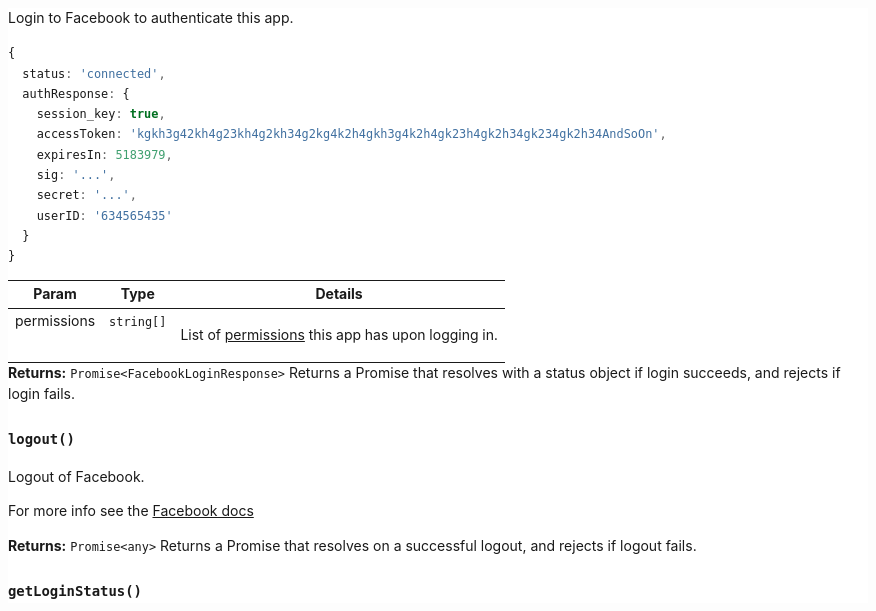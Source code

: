 
Login to Facebook to authenticate this app.

```typescript
{
  status: 'connected',
  authResponse: {
    session_key: true,
    accessToken: 'kgkh3g42kh4g23kh4g2kh34g2kg4k2h4gkh3g4k2h4gk23h4gk2h34gk234gk2h34AndSoOn',
    expiresIn: 5183979,
    sig: '...',
    secret: '...',
    userID: '634565435'
  }
}

```

<table class="table param-table" style="margin:0;">
  <thead>
  <tr>
    <th>Param</th>
    <th>Type</th>
    <th>Details</th>
  </tr>
  </thead>
  <tbody>
  <tr>
    <td>
      permissions</td>
    <td>
      <code>string[]</code>
    </td>
    <td>
      <p>List of <a href="https://developers.facebook.com/docs/facebook-login/permissions">permissions</a> this app has upon logging in.</p>
</td>
  </tr>
  </tbody>
</table>

<div class="return-value" markdown="1">
  <i class="icon ion-arrow-return-left"></i>
  <b>Returns:</b> <code>Promise&lt;FacebookLoginResponse&gt;</code> Returns a Promise that resolves with a status object if login succeeds, and rejects if login fails.
</div><h3><a class="anchor" name="logout" href="#logout"></a><code>logout()</code></h3>


Logout of Facebook.

For more info see the [Facebook docs](https://developers.facebook.com/docs/reference/javascript/FB.logout)


<div class="return-value" markdown="1">
  <i class="icon ion-arrow-return-left"></i>
  <b>Returns:</b> <code>Promise&lt;any&gt;</code> Returns a Promise that resolves on a successful logout, and rejects if logout fails.
</div><h3><a class="anchor" name="getLoginStatus" href="#getLoginStatus"></a><code>getLoginStatus()</code></h3>
